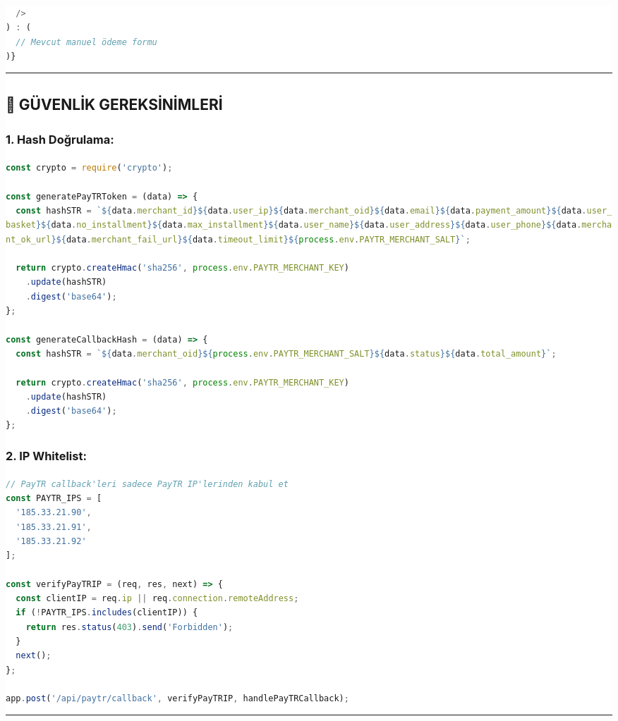 ```javascript
  />
) : (
  // Mevcut manuel ödeme formu
)}
```

---

## 🔐 **GÜVENLİK GEREKSİNİMLERİ**

### **1. Hash Doğrulama:**
```javascript
const crypto = require('crypto');

const generatePayTRToken = (data) => {
  const hashSTR = `${data.merchant_id}${data.user_ip}${data.merchant_oid}${data.email}${data.payment_amount}${data.user_basket}${data.no_installment}${data.max_installment}${data.user_name}${data.user_address}${data.user_phone}${data.merchant_ok_url}${data.merchant_fail_url}${data.timeout_limit}${process.env.PAYTR_MERCHANT_SALT}`;
  
  return crypto.createHmac('sha256', process.env.PAYTR_MERCHANT_KEY)
    .update(hashSTR)
    .digest('base64');
};

const generateCallbackHash = (data) => {
  const hashSTR = `${data.merchant_oid}${process.env.PAYTR_MERCHANT_SALT}${data.status}${data.total_amount}`;
  
  return crypto.createHmac('sha256', process.env.PAYTR_MERCHANT_KEY)
    .update(hashSTR)
    .digest('base64');
};
```

### **2. IP Whitelist:**
```javascript
// PayTR callback'leri sadece PayTR IP'lerinden kabul et
const PAYTR_IPS = [
  '185.33.21.90',
  '185.33.21.91',
  '185.33.21.92'
];

const verifyPayTRIP = (req, res, next) => {
  const clientIP = req.ip || req.connection.remoteAddress;
  if (!PAYTR_IPS.includes(clientIP)) {
    return res.status(403).send('Forbidden');
  }
  next();
};

app.post('/api/paytr/callback', verifyPayTRIP, handlePayTRCallback);
```

---